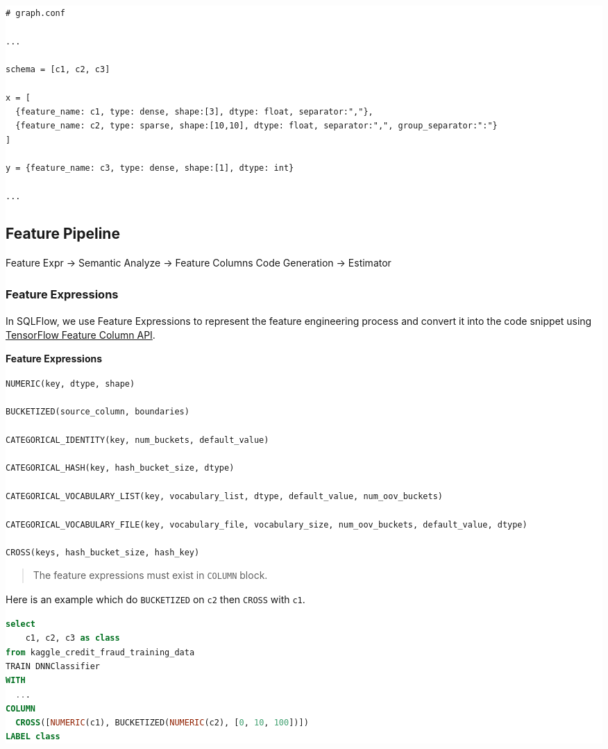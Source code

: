 ```text
# graph.conf

...

schema = [c1, c2, c3]

x = [
  {feature_name: c1, type: dense, shape:[3], dtype: float, separator:","},
  {feature_name: c2, type: sparse, shape:[10,10], dtype: float, separator:",", group_separator:":"}
]

y = {feature_name: c3, type: dense, shape:[1], dtype: int}

...

```

## Feature Pipeline
Feature Expr -> Semantic Analyze  -> Feature Columns Code Generation -> Estimator

### Feature Expressions 
In SQLFlow, we use Feature Expressions to represent the feature engineering process and convert it into the code snippet using [TensorFlow Feature Column API](https://www.tensorflow.org/guide/feature_columns).

<b>Feature Expressions</b>
```
NUMERIC(key, dtype, shape)

BUCKETIZED(source_column, boundaries)

CATEGORICAL_IDENTITY(key, num_buckets, default_value)

CATEGORICAL_HASH(key, hash_bucket_size, dtype)

CATEGORICAL_VOCABULARY_LIST(key, vocabulary_list, dtype, default_value, num_oov_buckets)

CATEGORICAL_VOCABULARY_FILE(key, vocabulary_file, vocabulary_size, num_oov_buckets, default_value, dtype)

CROSS(keys, hash_bucket_size, hash_key)
```

> The feature expressions must exist in `COLUMN` block.

Here is an example which do `BUCKETIZED` on `c2` then `CROSS` with `c1`.

```sql
select 
    c1, c2, c3 as class
from kaggle_credit_fraud_training_data
TRAIN DNNClassifier
WITH
  ...
COLUMN
  CROSS([NUMERIC(c1), BUCKETIZED(NUMERIC(c2), [0, 10, 100])])
LABEL class

```
